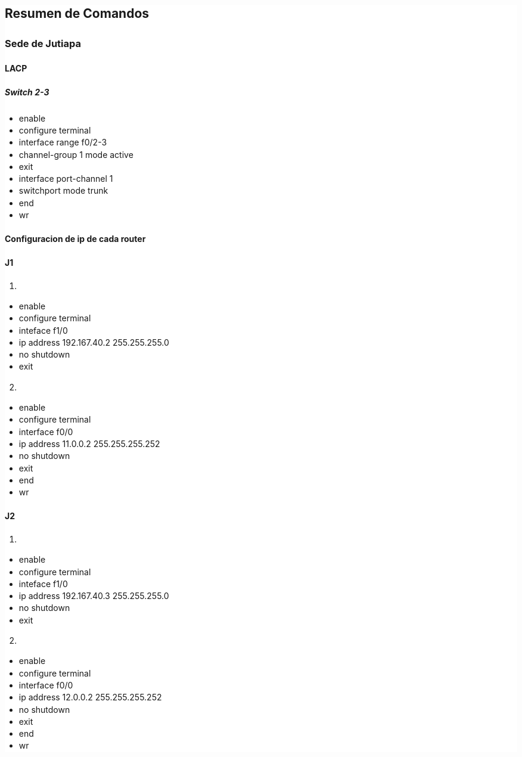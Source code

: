 
## Resumen de Comandos

### Sede de Jutiapa
#### LACP 
##### Switch 2-3
- enable
- configure terminal
- interface range f0/2-3
- channel-group 1 mode active
- exit
- interface port-channel 1
- switchport mode trunk
- end
- wr

#### Configuracion de ip de cada router
#### J1
1. 
- enable
- configure terminal
- inteface f1/0
- ip address 192.167.40.2 255.255.255.0
- no shutdown 
- exit
2. 
- enable
- configure terminal
- interface f0/0
- ip address 11.0.0.2 255.255.255.252
- no shutdown
- exit
- end
- wr

#### J2
1. 
- enable
- configure terminal
- inteface f1/0
- ip address 192.167.40.3 255.255.255.0
- no shutdown 
- exit
2. 
- enable
- configure terminal
- interface f0/0
- ip address 12.0.0.2 255.255.255.252
- no shutdown
- exit
- end
- wr
